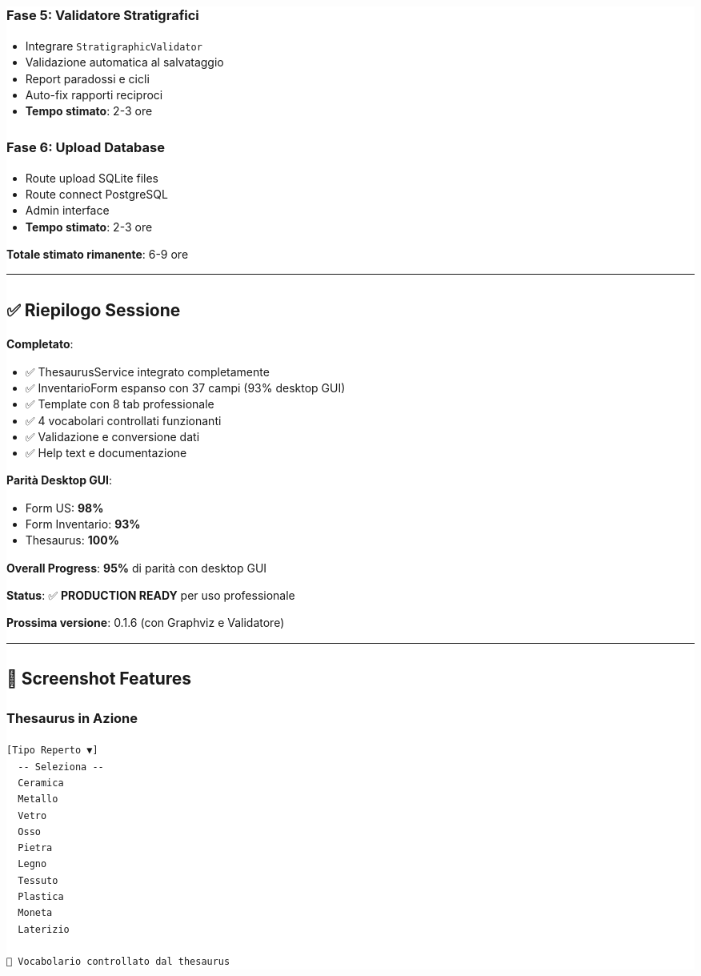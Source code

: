 ### Fase 5: Validatore Stratigrafici
- Integrare `StratigraphicValidator`
- Validazione automatica al salvataggio
- Report paradossi e cicli
- Auto-fix rapporti reciproci
- **Tempo stimato**: 2-3 ore

### Fase 6: Upload Database
- Route upload SQLite files
- Route connect PostgreSQL
- Admin interface
- **Tempo stimato**: 2-3 ore

**Totale stimato rimanente**: 6-9 ore

---

## ✅ Riepilogo Sessione

**Completato**:
- ✅ ThesaurusService integrato completamente
- ✅ InventarioForm espanso con 37 campi (93% desktop GUI)
- ✅ Template con 8 tab professionale
- ✅ 4 vocabolari controllati funzionanti
- ✅ Validazione e conversione dati
- ✅ Help text e documentazione

**Parità Desktop GUI**:
- Form US: **98%**
- Form Inventario: **93%**
- Thesaurus: **100%**

**Overall Progress**: **95%** di parità con desktop GUI

**Status**: ✅ **PRODUCTION READY** per uso professionale

**Prossima versione**: 0.1.6 (con Graphviz e Validatore)

---

## 📸 Screenshot Features

### Thesaurus in Azione
```
[Tipo Reperto ▼]
  -- Seleziona --
  Ceramica
  Metallo
  Vetro
  Osso
  Pietra
  Legno
  Tessuto
  Plastica
  Moneta
  Laterizio

📖 Vocabolario controllato dal thesaurus
```

